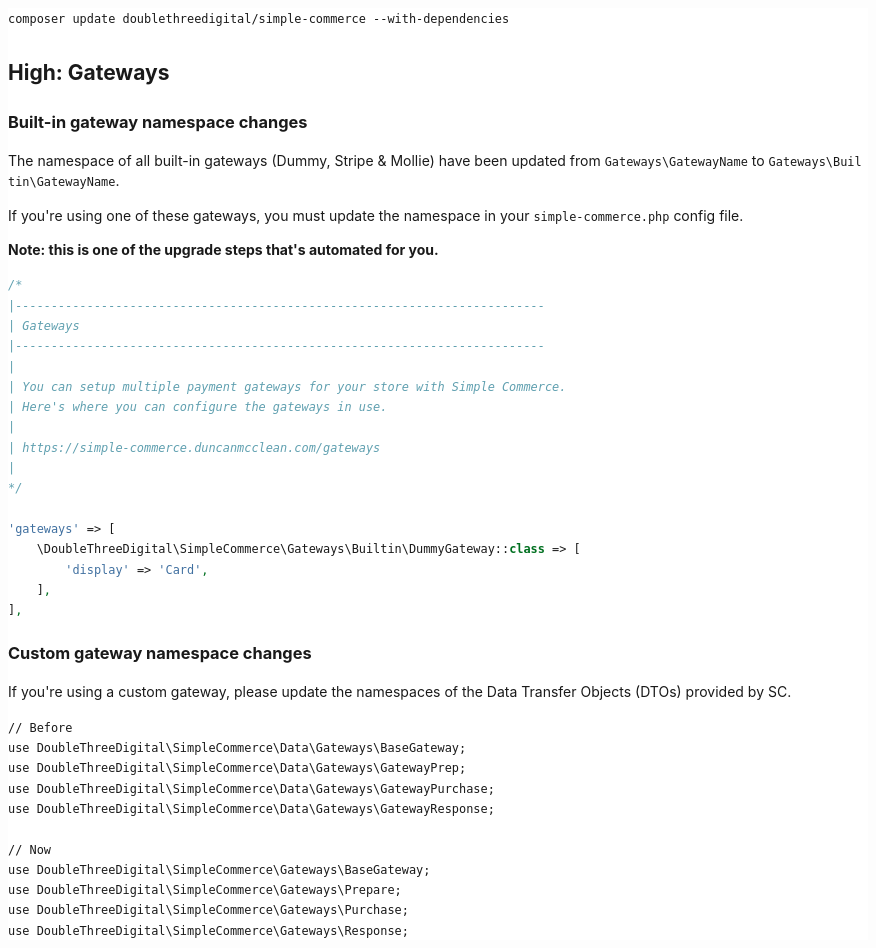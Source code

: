 ```
composer update doublethreedigital/simple-commerce --with-dependencies
```

## High: Gateways

### Built-in gateway namespace changes

The namespace of all built-in gateways (Dummy, Stripe & Mollie) have been updated from `Gateways\GatewayName` to `Gateways\Builtin\GatewayName`.

If you're using one of these gateways, you must update the namespace in your `simple-commerce.php` config file.

**Note: this is one of the upgrade steps that's automated for you.**

```php
/*
|--------------------------------------------------------------------------
| Gateways
|--------------------------------------------------------------------------
|
| You can setup multiple payment gateways for your store with Simple Commerce.
| Here's where you can configure the gateways in use.
|
| https://simple-commerce.duncanmcclean.com/gateways
|
*/

'gateways' => [
    \DoubleThreeDigital\SimpleCommerce\Gateways\Builtin\DummyGateway::class => [
        'display' => 'Card',
    ],
],
```

### Custom gateway namespace changes

If you're using a custom gateway, please update the namespaces of the Data Transfer Objects (DTOs) provided by SC.

```
// Before
use DoubleThreeDigital\SimpleCommerce\Data\Gateways\BaseGateway;
use DoubleThreeDigital\SimpleCommerce\Data\Gateways\GatewayPrep;
use DoubleThreeDigital\SimpleCommerce\Data\Gateways\GatewayPurchase;
use DoubleThreeDigital\SimpleCommerce\Data\Gateways\GatewayResponse;

// Now
use DoubleThreeDigital\SimpleCommerce\Gateways\BaseGateway;
use DoubleThreeDigital\SimpleCommerce\Gateways\Prepare;
use DoubleThreeDigital\SimpleCommerce\Gateways\Purchase;
use DoubleThreeDigital\SimpleCommerce\Gateways\Response;
```
